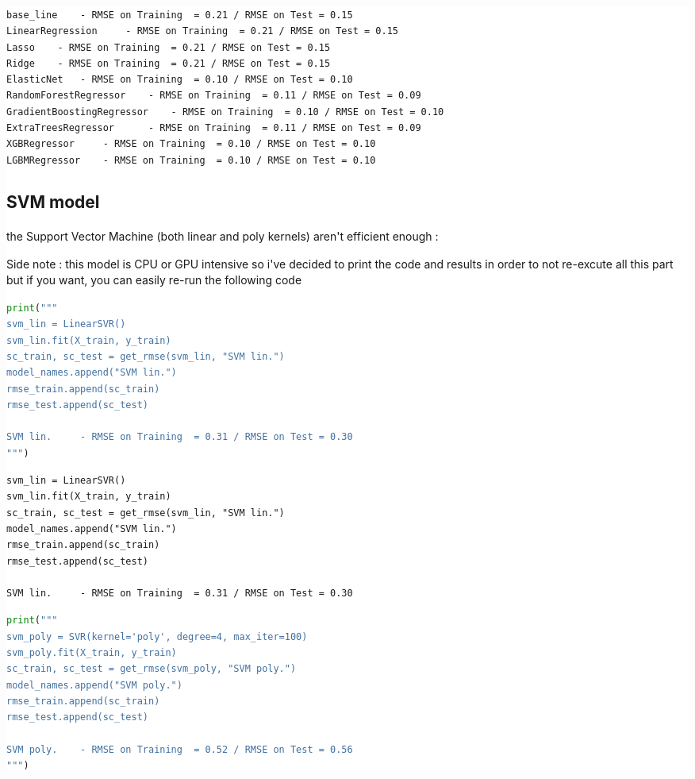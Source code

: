     base_line 	 - RMSE on Training  = 0.21 / RMSE on Test = 0.15
    LinearRegression 	 - RMSE on Training  = 0.21 / RMSE on Test = 0.15
    Lasso 	 - RMSE on Training  = 0.21 / RMSE on Test = 0.15
    Ridge 	 - RMSE on Training  = 0.21 / RMSE on Test = 0.15
    ElasticNet 	 - RMSE on Training  = 0.10 / RMSE on Test = 0.10
    RandomForestRegressor 	 - RMSE on Training  = 0.11 / RMSE on Test = 0.09
    GradientBoostingRegressor 	 - RMSE on Training  = 0.10 / RMSE on Test = 0.10
    ExtraTreesRegressor 	 - RMSE on Training  = 0.11 / RMSE on Test = 0.09
    XGBRegressor 	 - RMSE on Training  = 0.10 / RMSE on Test = 0.10
    LGBMRegressor 	 - RMSE on Training  = 0.10 / RMSE on Test = 0.10


## SVM model

the Support Vector Machine (both linear and poly kernels) aren't efficient enough :

Side note : this model is CPU or GPU intensive so i've decided to print the code and results in order to not re-excute all this part but if you want, you can easily re-run the following code


```python
print("""
svm_lin = LinearSVR()
svm_lin.fit(X_train, y_train)
sc_train, sc_test = get_rmse(svm_lin, "SVM lin.")
model_names.append("SVM lin.")
rmse_train.append(sc_train)
rmse_test.append(sc_test)

SVM lin. 	 - RMSE on Training  = 0.31 / RMSE on Test = 0.30
""")
```

    
    svm_lin = LinearSVR()
    svm_lin.fit(X_train, y_train)
    sc_train, sc_test = get_rmse(svm_lin, "SVM lin.")
    model_names.append("SVM lin.")
    rmse_train.append(sc_train)
    rmse_test.append(sc_test)
    
    SVM lin. 	 - RMSE on Training  = 0.31 / RMSE on Test = 0.30
    



```python
print("""
svm_poly = SVR(kernel='poly', degree=4, max_iter=100)
svm_poly.fit(X_train, y_train)
sc_train, sc_test = get_rmse(svm_poly, "SVM poly.")
model_names.append("SVM poly.")
rmse_train.append(sc_train)
rmse_test.append(sc_test)

SVM poly. 	 - RMSE on Training  = 0.52 / RMSE on Test = 0.56
""")
```
